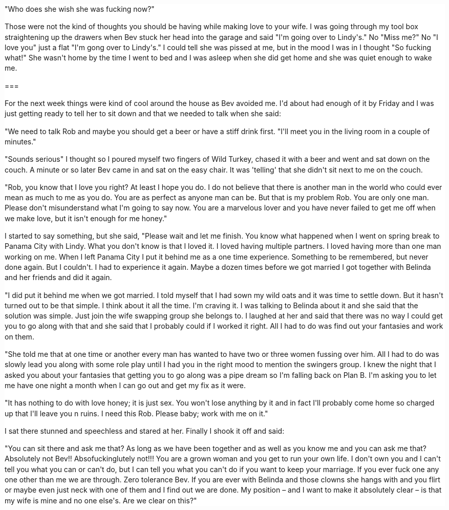 "Who does she wish she was fucking now?" 

Those were not the kind of thoughts you should be having while making love to your wife. I was going through my tool box straightening up the drawers when Bev stuck her head into the garage and said "I'm going over to Lindy's." No "Miss me?" No "I love you" just a flat "I'm gong over to Lindy's." I could tell she was pissed at me, but in the mood I was in I thought "So fucking what!" She wasn't home by the time I went to bed and I was asleep when she did get home and she was quiet enough to wake me.  

===

For the next week things were kind of cool around the house as Bev avoided me. I'd about had enough of it by Friday and I was just getting ready to tell her to sit down and that we needed to talk when she said: 

"We need to talk Rob and maybe you should get a beer or have a stiff drink first. "I'll meet you in the living room in a couple of minutes." 

"Sounds serious" I thought so I poured myself two fingers of Wild Turkey, chased it with a beer and went and sat down on the couch. A minute or so later Bev came in and sat on the easy chair. It was 'telling' that she didn't sit next to me on the couch. 

"Rob, you know that I love you right? At least I hope you do. I do not believe that there is another man in the world who could ever mean as much to me as you do. You are as perfect as anyone man can be. But that is my problem Rob. You are only one man. Please don't misunderstand what I'm going to say now. You are a marvelous lover and you have never failed to get me off when we make love, but it isn't enough for me honey." 

I started to say something, but she said, "Please wait and let me finish. You know what happened when I went on spring break to Panama City with Lindy. What you don't know is that I loved it. I loved having multiple partners. I loved having more than one man working on me. When I left Panama City I put it behind me as a one time experience. Something to be remembered, but never done again. But I couldn't. I had to experience it again. Maybe a dozen times before we got married I got together with Belinda and her friends and did it again. 

"I did put it behind me when we got married. I told myself that I had sown my wild oats and it was time to settle down. But it hasn't turned out to be that simple. I think about it all the time. I'm craving it. I was talking to Belinda about it and she said that the solution was simple. Just join the wife swapping group she belongs to. I laughed at her and said that there was no way I could get you to go along with that and she said that I probably could if I worked it right. All I had to do was find out your fantasies and work on them. 

"She told me that at one time or another every man has wanted to have two or three women fussing over him. All I had to do was slowly lead you along with some role play until I had you in the right mood to mention the swingers group. I knew the night that I asked you about your fantasies that getting you to go along was a pipe dream so I'm falling back on Plan B. I'm asking you to let me have one night a month when I can go out and get my fix as it were. 

"It has nothing to do with love honey; it is just sex. You won't lose anything by it and in fact I'll probably come home so charged up that I'll leave you n ruins. I need this Rob. Please baby; work with me on it." 

I sat there stunned and speechless and stared at her. Finally I shook it off and said: 

"You can sit there and ask me that? As long as we have been together and as well as you know me and you can ask me that? Absolutely not Bev!! Absofuckinglutely not!!! You are a grown woman and you get to run your own life. I don't own you and I can't tell you what you can or can't do, but I can tell you what you can't do if you want to keep your marriage. If you ever fuck one any one other than me we are through. Zero tolerance Bev. If you are ever with Belinda and those clowns she hangs with and you flirt or maybe even just neck with one of them and I find out we are done. My position – and I want to make it absolutely clear – is that my wife is mine and no one else's. Are we clear on this?" 
